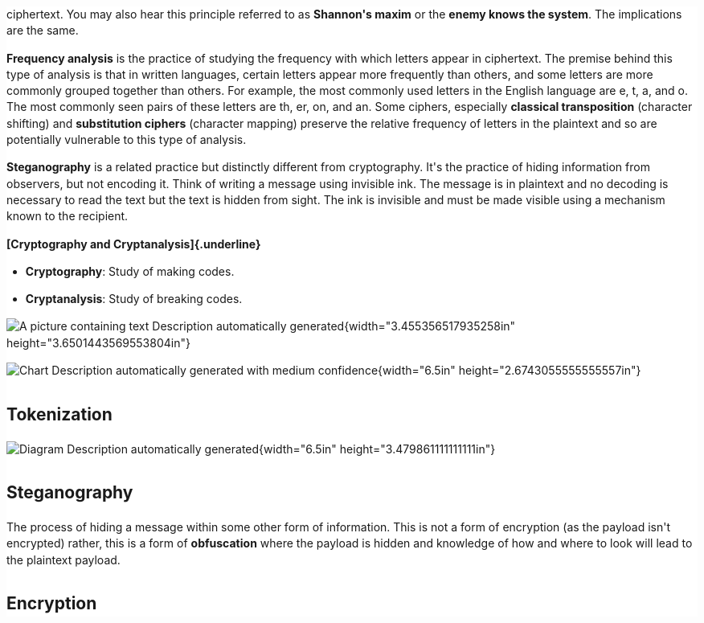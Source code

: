 ciphertext. You may also hear this principle referred to as **Shannon\'s
maxim** or the **enemy knows the system**. The implications are the
same.

**Frequency analysis** is the practice of studying the frequency with
which letters appear in ciphertext. The premise behind this type of
analysis is that in written languages, certain letters appear more
frequently than others, and some letters are more commonly grouped
together than others. For example, the most commonly used letters in the
English language are e, t, a, and o. The most commonly seen pairs of
these letters are th, er, on, and an. Some ciphers, especially
**classical transposition** (character shifting) and **substitution
ciphers** (character mapping) preserve the relative frequency of letters
in the plaintext and so are potentially vulnerable to this type of
analysis.

**Steganography** is a related practice but distinctly different from
cryptography. It\'s the practice of hiding information from observers,
but not encoding it. Think of writing a message using invisible ink. The
message is in plaintext and no decoding is necessary to read the text
but the text is hidden from sight. The ink is invisible and must be made
visible using a mechanism known to the recipient.

**[Cryptography and Cryptanalysis]{.underline}**

-   **Cryptography**: Study of making codes.

-   **Cryptanalysis**: Study of breaking codes.

![A picture containing text Description automatically
generated](media/image1.png){width="3.455356517935258in"
height="3.6501443569553804in"}

![Chart Description automatically generated with medium
confidence](media/image2.png){width="6.5in"
height="2.6743055555555557in"}

## Tokenization

![Diagram Description automatically
generated](media/image3.png){width="6.5in" height="3.479861111111111in"}

## Steganography

The process of hiding a message within some other form of information.
This is not a form of encryption (as the payload isn't encrypted)
rather, this is a form of **obfuscation** where the payload is hidden
and knowledge of how and where to look will lead to the plaintext
payload.

## Encryption
